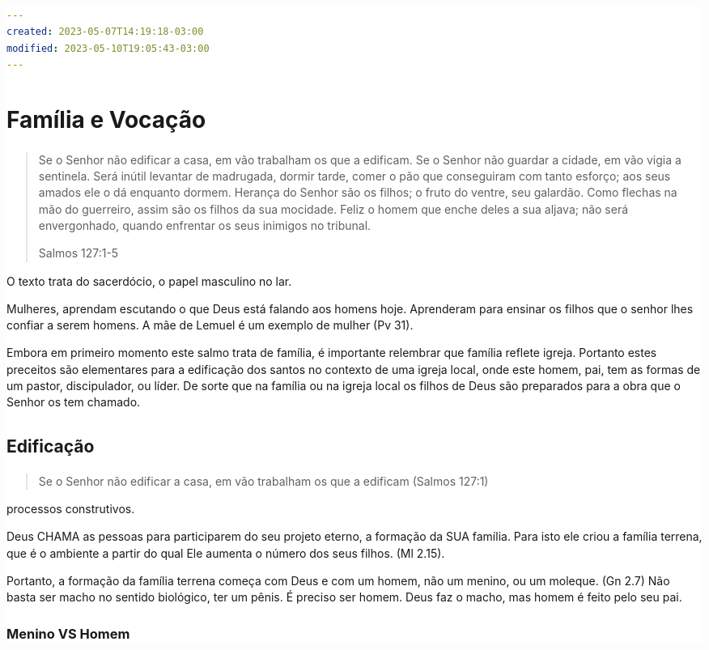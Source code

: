 ```yaml
---
created: 2023-05-07T14:19:18-03:00
modified: 2023-05-10T19:05:43-03:00
---
```


# Família e Vocação

> Se o Senhor não edificar a casa, em vão trabalham os que a edificam. Se o Senhor não guardar a cidade, em vão vigia
a sentinela.
Será inútil levantar de madrugada, dormir tarde, comer o pão que conseguiram com tanto esforço; aos seus amados ele o
dá enquanto dormem.
Herança do Senhor são os filhos; o fruto do ventre, seu galardão.
Como flechas na mão do guerreiro, assim são os filhos da sua mocidade.
Feliz o homem que enche deles a sua aljava; não será envergonhado, quando enfrentar os seus inimigos no tribunal.
>
> Salmos 127:1-5

O texto trata do sacerdócio, o papel masculino no lar.

Mulheres, aprendam escutando o que Deus está falando aos homens hoje. Aprenderam para ensinar os filhos que o senhor
lhes confiar a serem homens. A mãe de Lemuel é um exemplo de mulher (Pv 31).

Embora em primeiro momento este salmo trata de família, é importante relembrar que família reflete igreja. 
Portanto estes preceitos são elementares para a edificação dos santos no contexto de uma igreja local, onde este
homem, pai, tem as formas de um pastor, discipulador, ou líder. De sorte que na família ou na igreja local os filhos
de Deus são preparados para a obra que o Senhor os tem chamado.

## Edificação

> Se o Senhor não edificar a casa, em vão trabalham os que a edificam (Salmos 127:1)

processos construtivos.

Deus CHAMA as pessoas para participarem do seu projeto eterno, a formação da SUA família. Para isto ele criou a família
terrena, que é o ambiente a partir do qual Ele aumenta o número dos seus filhos. (Ml 2.15).

Portanto, a formação da família terrena começa com Deus e com um homem, não um menino, ou um moleque. (Gn 2.7)
Não basta ser macho no sentido biológico, ter um pênis. É preciso ser homem. Deus faz o macho, mas homem é feito pelo
seu pai.

### Menino VS Homem
